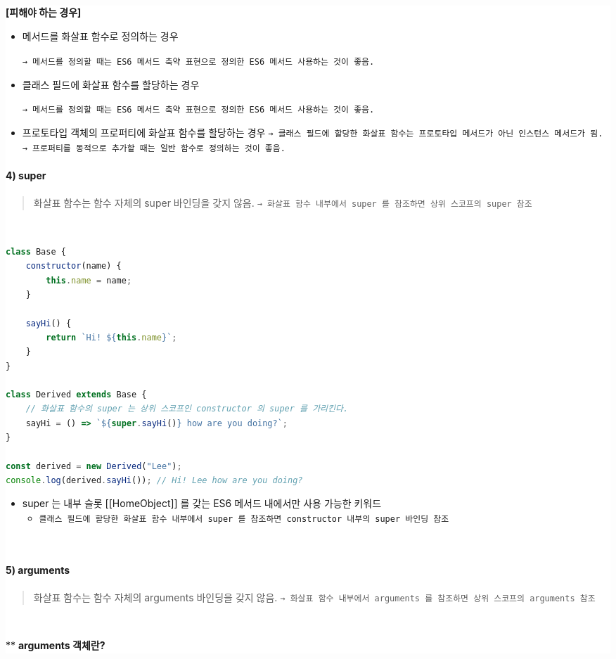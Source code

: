 **[피해야 하는 경우]**

- 메서드를 화살표 함수로 정의하는 경우

  `→ 메서드를 정의할 때는 ES6 메서드 축약 표현으로 정의한 ES6 메서드 사용하는 것이 좋음.`
  <br>

- 클래스 필드에 화살표 함수를 할당하는 경우

  `→ 메서드를 정의할 때는 ES6 메서드 축약 표현으로 정의한 ES6 메서드 사용하는 것이 좋음.`
  <br>

- 프로토타입 객체의 프로퍼티에 화살표 함수를 할당하는 경우
  `→ 클래스 필드에 할당한 화살표 함수는 프로토타입 메서드가 아닌 인스턴스 메서드가 됨.`
  `→ 프로퍼티를 동적으로 추가할 때는 일반 함수로 정의하는 것이 좋음.`
  <br>

#### 4) super

> 화살표 함수는 함수 자체의 super 바인딩을 갖지 않음.
> `→ 화살표 함수 내부에서 super 를 참조하면 상위 스코프의 super 참조`

<br>

```jsx
class Base {
	constructor(name) {
		this.name = name;
	}

	sayHi() {
		return `Hi! ${this.name}`;
	}
}

class Derived extends Base {
	// 화살표 함수의 super 는 상위 스코프인 constructor 의 super 를 가리킨다.
	sayHi = () => `${super.sayHi()} how are you doing?`;
}

const derived = new Derived("Lee");
console.log(derived.sayHi()); // Hi! Lee how are you doing?
```

- super 는 내부 슬롯 \[[HomeObject]] 를 갖는 ES6 메서드 내에서만 사용 가능한 키워드
  - `클래스 필드에 할당한 화살표 함수 내부에서 super 를 참조하면 constructor 내부의 super 바인딩 참조`

<br>

#### 5) arguments

> 화살표 함수는 함수 자체의 arguments 바인딩을 갖지 않음.
> `→ 화살표 함수 내부에서 arguments 를 참조하면 상위 스코프의 arguments 참조`

<br>

\*\* **arguments 객체란?**
